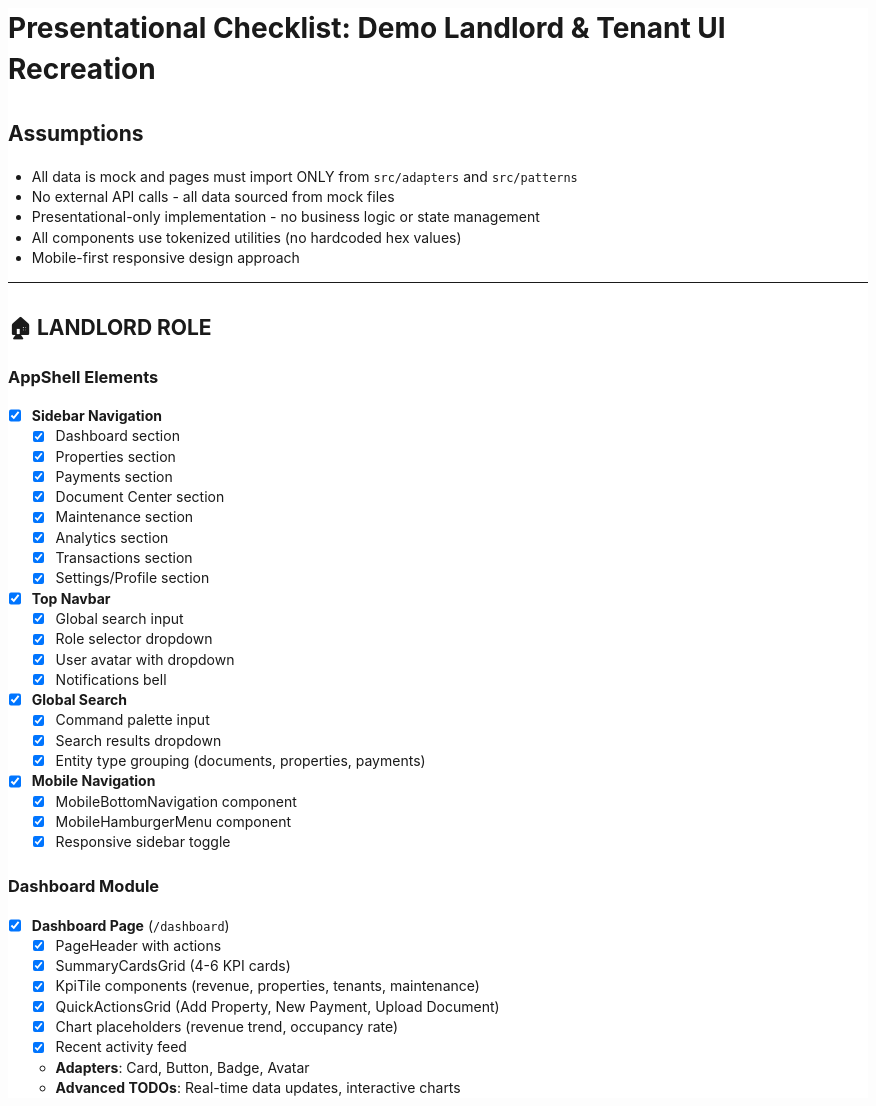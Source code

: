 # Presentational Checklist: Demo Landlord & Tenant UI Recreation

## Assumptions
- All data is mock and pages must import ONLY from `src/adapters` and `src/patterns`
- No external API calls - all data sourced from mock files
- Presentational-only implementation - no business logic or state management
- All components use tokenized utilities (no hardcoded hex values)
- Mobile-first responsive design approach

---

## 🏠 LANDLORD ROLE

### AppShell Elements
- [x] **Sidebar Navigation**
  - [x] Dashboard section
  - [x] Properties section  
  - [x] Payments section
  - [x] Document Center section
  - [x] Maintenance section
  - [x] Analytics section
  - [x] Transactions section
  - [x] Settings/Profile section
- [x] **Top Navbar**
  - [x] Global search input
  - [x] Role selector dropdown
  - [x] User avatar with dropdown
  - [x] Notifications bell
- [x] **Global Search**
  - [x] Command palette input
  - [x] Search results dropdown
  - [x] Entity type grouping (documents, properties, payments)
- [x] **Mobile Navigation**
  - [x] MobileBottomNavigation component
  - [x] MobileHamburgerMenu component
  - [x] Responsive sidebar toggle

### Dashboard Module
- [x] **Dashboard Page** (`/dashboard`)
  - [x] PageHeader with actions
  - [x] SummaryCardsGrid (4-6 KPI cards)
  - [x] KpiTile components (revenue, properties, tenants, maintenance)
  - [x] QuickActionsGrid (Add Property, New Payment, Upload Document)
  - [x] Chart placeholders (revenue trend, occupancy rate)
  - [x] Recent activity feed
  - **Adapters**: Card, Button, Badge, Avatar
  - **Advanced TODOs**: Real-time data updates, interactive charts
